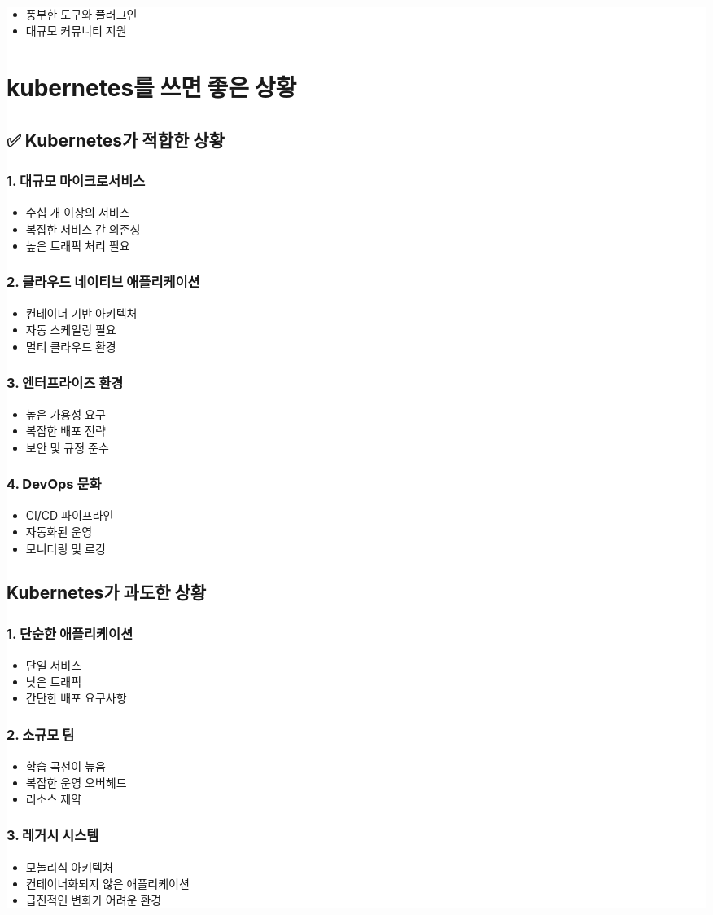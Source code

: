- 풍부한 도구와 플러그인
- 대규모 커뮤니티 지원

# kubernetes를 쓰면 좋은 상황

## ✅ **Kubernetes가 적합한 상황**

### 1. **대규모 마이크로서비스**

- 수십 개 이상의 서비스
- 복잡한 서비스 간 의존성
- 높은 트래픽 처리 필요

### 2. **클라우드 네이티브 애플리케이션**

- 컨테이너 기반 아키텍처
- 자동 스케일링 필요
- 멀티 클라우드 환경

### 3. **엔터프라이즈 환경**

- 높은 가용성 요구
- 복잡한 배포 전략
- 보안 및 규정 준수

### 4. **DevOps 문화**

- CI/CD 파이프라인
- 자동화된 운영
- 모니터링 및 로깅

## Kubernetes가 과도한 상황

### 1. **단순한 애플리케이션**

- 단일 서비스
- 낮은 트래픽
- 간단한 배포 요구사항

### 2. **소규모 팀**

- 학습 곡선이 높음
- 복잡한 운영 오버헤드
- 리소스 제약

### 3. **레거시 시스템**

- 모놀리식 아키텍처
- 컨테이너화되지 않은 애플리케이션
- 급진적인 변화가 어려운 환경

